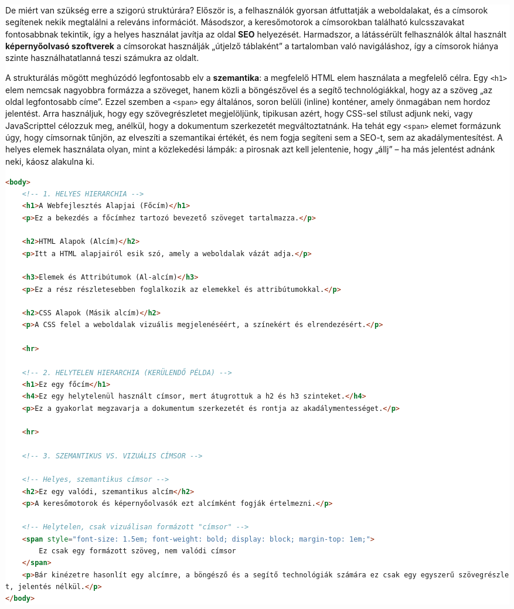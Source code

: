 De miért van szükség erre a szigorú struktúrára? Először is, a felhasználók gyorsan átfuttatják a weboldalakat, és a címsorok segítenek nekik megtalálni a releváns információt. Másodszor, a keresőmotorok a címsorokban található kulcsszavakat fontosabbnak tekintik, így a helyes használat javítja az oldal **SEO** helyezését. Harmadszor, a látássérült felhasználók által használt **képernyőolvasó szoftverek** a címsorokat használják „útjelző táblaként” a tartalomban való navigáláshoz, így a címsorok hiánya szinte használhatatlanná teszi számukra az oldalt.

A strukturálás mögött meghúzódó legfontosabb elv a **szemantika**: a megfelelő HTML elem használata a megfelelő célra. Egy `<h1>` elem nemcsak nagyobbra formázza a szöveget, hanem közli a böngészővel és a segítő technológiákkal, hogy az a szöveg „az oldal legfontosabb címe”. Ezzel szemben a `<span>` egy általános, soron belüli (inline) konténer, amely önmagában nem hordoz jelentést. Arra használjuk, hogy egy szövegrészletet megjelöljünk, tipikusan azért, hogy CSS-sel stílust adjunk neki, vagy JavaScripttel célozzuk meg, anélkül, hogy a dokumentum szerkezetét megváltoztatnánk. Ha tehát egy `<span>` elemet formázunk úgy, hogy címsornak tűnjön, az elveszíti a szemantikai értékét, és nem fogja segíteni sem a SEO-t, sem az akadálymentesítést. A helyes elemek használata olyan, mint a közlekedési lámpák: a pirosnak azt kell jelentenie, hogy „állj” – ha más jelentést adnánk neki, káosz alakulna ki.

```html
<body>
    <!-- 1. HELYES HIERARCHIA -->
    <h1>A Webfejlesztés Alapjai (Főcím)</h1>
    <p>Ez a bekezdés a főcímhez tartozó bevezető szöveget tartalmazza.</p>

    <h2>HTML Alapok (Alcím)</h2>
    <p>Itt a HTML alapjairól esik szó, amely a weboldalak vázát adja.</p>

    <h3>Elemek és Attribútumok (Al-alcím)</h3>
    <p>Ez a rész részletesebben foglalkozik az elemekkel és attribútumokkal.</p>

    <h2>CSS Alapok (Másik alcím)</h2>
    <p>A CSS felel a weboldalak vizuális megjelenéséért, a színekért és elrendezésért.</p>

    <hr>

    <!-- 2. HELYTELEN HIERARCHIA (KERÜLENDŐ PÉLDA) -->
    <h1>Ez egy főcím</h1>
    <h4>Ez egy helytelenül használt címsor, mert átugrottuk a h2 és h3 szinteket.</h4>
    <p>Ez a gyakorlat megzavarja a dokumentum szerkezetét és rontja az akadálymentességet.</p>

    <hr>

    <!-- 3. SZEMANTIKUS VS. VIZUÁLIS CÍMSOR -->
    
    <!-- Helyes, szemantikus címsor -->
    <h2>Ez egy valódi, szemantikus alcím</h2>
    <p>A keresőmotorok és képernyőolvasók ezt alcímként fogják értelmezni.</p>

    <!-- Helytelen, csak vizuálisan formázott "címsor" -->
    <span style="font-size: 1.5em; font-weight: bold; display: block; margin-top: 1em;">
        Ez csak egy formázott szöveg, nem valódi címsor
    </span>
    <p>Bár kinézetre hasonlít egy alcímre, a böngésző és a segítő technológiák számára ez csak egy egyszerű szövegrészlet, jelentés nélkül.</p>
</body>
```
